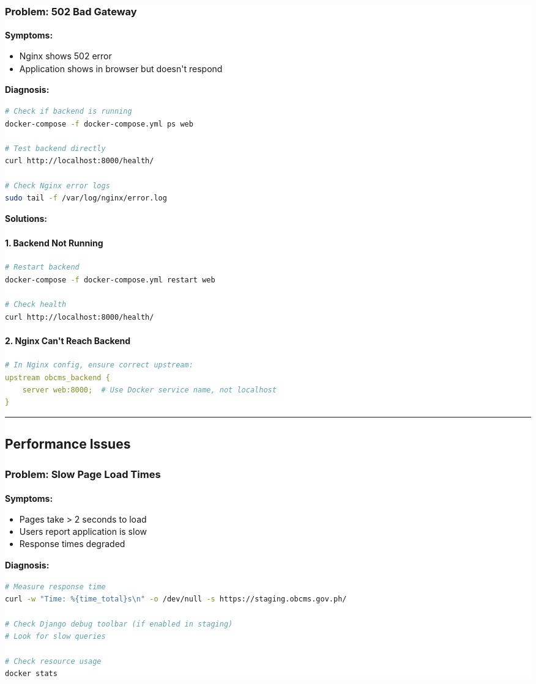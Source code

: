 
### Problem: 502 Bad Gateway

**Symptoms:**
- Nginx shows 502 error
- Application shows in browser but doesn't respond

**Diagnosis:**
```bash
# Check if backend is running
docker-compose -f docker-compose.yml ps web

# Test backend directly
curl http://localhost:8000/health/

# Check Nginx error logs
sudo tail -f /var/log/nginx/error.log
```

**Solutions:**

#### 1. Backend Not Running

```bash
# Restart backend
docker-compose -f docker-compose.yml restart web

# Check health
curl http://localhost:8000/health/
```

#### 2. Nginx Can't Reach Backend

```yaml
# In Nginx config, ensure correct upstream:
upstream obcms_backend {
    server web:8000;  # Use Docker service name, not localhost
}
```

---

## Performance Issues

### Problem: Slow Page Load Times

**Symptoms:**
- Pages take > 2 seconds to load
- Users report application is slow
- Response times degraded

**Diagnosis:**
```bash
# Measure response time
curl -w "Time: %{time_total}s\n" -o /dev/null -s https://staging.obcms.gov.ph/

# Check Django debug toolbar (if enabled in staging)
# Look for slow queries

# Check resource usage
docker stats
```
